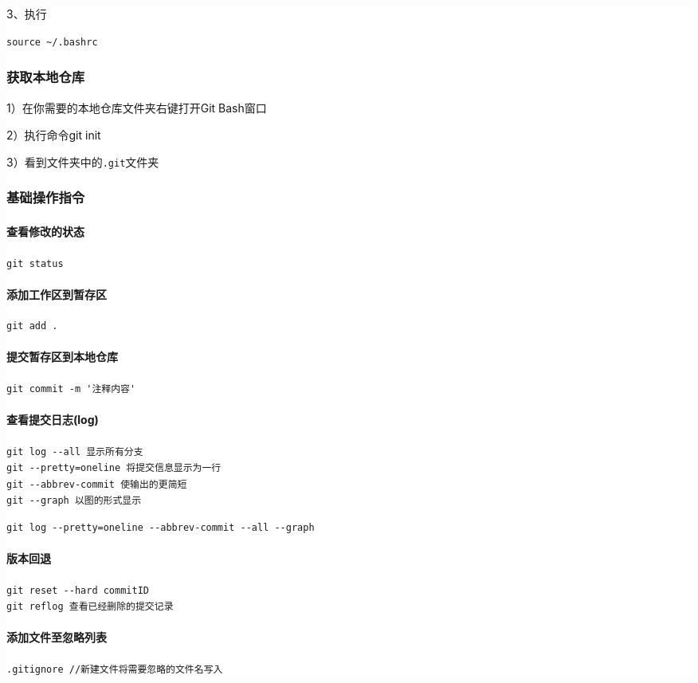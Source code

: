 3、执行 

~~~
source ~/.bashrc
~~~

### 获取本地仓库

1）在你需要的本地仓库文件夹右键打开Git Bash窗口

2）执行命令git init

3）看到文件夹中的`.git`文件夹

### 基础操作指令

 #### 查看修改的状态

~~~
git status
~~~

#### 添加工作区到暂存区

~~~
git add .
~~~

#### 提交暂存区到本地仓库

~~~
git commit -m '注释内容'
~~~

#### 查看提交日志(log)

~~~
git log --all 显示所有分支
git --pretty=oneline 将提交信息显示为一行
git --abbrev-commit 使输出的更简短
git --graph 以图的形式显示
~~~

~~~
git log --pretty=oneline --abbrev-commit --all --graph
~~~

 #### 版本回退

~~~
git reset --hard commitID
git reflog 查看已经删除的提交记录
~~~

#### 添加文件至忽略列表

~~~
.gitignore //新建文件将需要忽略的文件名写入
~~~
